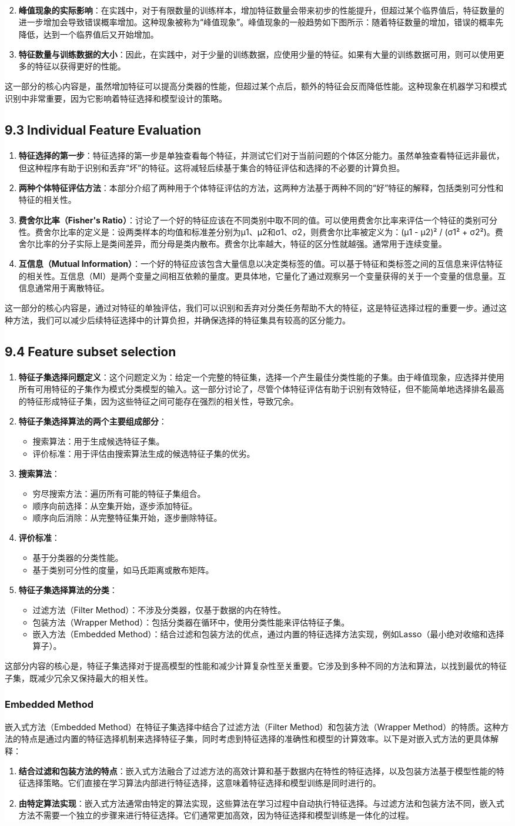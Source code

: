 2. **峰值现象的实际影响**：在实践中，对于有限数量的训练样本，增加特征数量会带来初步的性能提升，但超过某个临界值后，特征数量的进一步增加会导致错误概率增加。这种现象被称为“峰值现象”。峰值现象的一般趋势如下图所示：随着特征数量的增加，错误的概率先降低，达到一个临界值后又开始增加。

3. **特征数量与训练数据的大小**：因此，在实践中，对于少量的训练数据，应使用少量的特征。如果有大量的训练数据可用，则可以使用更多的特征以获得更好的性能。

这一部分的核心内容是，虽然增加特征可以提高分类器的性能，但超过某个点后，额外的特征会反而降低性能。这种现象在机器学习和模式识别中非常重要，因为它影响着特征选择和模型设计的策略。

## 9.3 Individual Feature Evaluation
1. **特征选择的第一步**：特征选择的第一步是单独查看每个特征，并测试它们对于当前问题的个体区分能力。虽然单独查看特征远非最优，但这种程序有助于识别和丢弃“坏”的特征。这将减轻后续基于集合的特征评估和选择的不必要的计算负担。

2. **两种个体特征评估方法**：本部分介绍了两种用于个体特征评估的方法，这两种方法基于两种不同的“好”特征的解释，包括类别可分性和特征的相关性。

3. **费舍尔比率（Fisher's Ratio）**：讨论了一个好的特征应该在不同类别中取不同的值。可以使用费舍尔比率来评估一个特征的类别可分性。费舍尔比率的定义是：设两类样本的均值和标准差分别为μ1、μ2和σ1、σ2，则费舍尔比率被定义为：(μ1 - μ2)² / (σ1² + σ2²)。费舍尔比率的分子实际上是类间差异，而分母是类内散布。费舍尔比率越大，特征的区分性就越强。通常用于连续变量。

4. **互信息（Mutual Information）**：一个好的特征应该包含大量信息以决定类标签的值。可以基于特征和类标签之间的互信息来评估特征的相关性。互信息（MI）是两个变量之间相互依赖的量度。更具体地，它量化了通过观察另一个变量获得的关于一个变量的信息量。互信息通常用于离散特征。

这一部分的核心内容是，通过对特征的单独评估，我们可以识别和丢弃对分类任务帮助不大的特征，这是特征选择过程的重要一步。通过这种方法，我们可以减少后续特征选择中的计算负担，并确保选择的特征集具有较高的区分能力。

## 9.4 Feature subset selection
1. **特征子集选择问题定义**：这个问题定义为：给定一个完整的特征集，选择一个产生最佳分类性能的子集。由于峰值现象，应选择并使用所有可用特征的子集作为模式分类模型的输入。这一部分讨论了，尽管个体特征评估有助于识别有效特征，但不能简单地选择排名最高的特征形成特征子集，因为这些特征之间可能存在强烈的相关性，导致冗余。

2. **特征子集选择算法的两个主要组成部分**：
   - 搜索算法：用于生成候选特征子集。
   - 评价标准：用于评估由搜索算法生成的候选特征子集的优劣。

3. **搜索算法**：
   - 穷尽搜索方法：遍历所有可能的特征子集组合。
   - 顺序向前选择：从空集开始，逐步添加特征。
   - 顺序向后消除：从完整特征集开始，逐步删除特征。

4. **评价标准**：
   - 基于分类器的分类性能。
   - 基于类别可分性的度量，如马氏距离或散布矩阵。

5. **特征子集选择算法的分类**：
   - 过滤方法（Filter Method）：不涉及分类器，仅基于数据的内在特性。
   - 包装方法（Wrapper Method）：包括分类器在循环中，使用分类性能来评估特征子集。
   - 嵌入方法（Embedded Method）：结合过滤和包装方法的优点，通过内置的特征选择方法实现，例如Lasso（最小绝对收缩和选择算子）。


这部分内容的核心是，特征子集选择对于提高模型的性能和减少计算复杂性至关重要。它涉及到多种不同的方法和算法，以找到最优的特征子集，既减少冗余又保持最大的相关性。

### Embedded Method
嵌入式方法（Embedded Method）在特征子集选择中结合了过滤方法（Filter Method）和包装方法（Wrapper Method）的特质。这种方法的特点是通过内置的特征选择机制来选择特征子集，同时考虑到特征选择的准确性和模型的计算效率。以下是对嵌入式方法的更具体解释：

1. **结合过滤和包装方法的特点**：嵌入式方法融合了过滤方法的高效计算和基于数据内在特性的特征选择，以及包装方法基于模型性能的特征选择策略。它们直接在学习算法内部进行特征选择，这意味着特征选择和模型训练是同时进行的。

2. **由特定算法实现**：嵌入式方法通常由特定的算法实现，这些算法在学习过程中自动执行特征选择。与过滤方法和包装方法不同，嵌入式方法不需要一个独立的步骤来进行特征选择。它们通常更加高效，因为特征选择和模型训练是一体化的过程。

